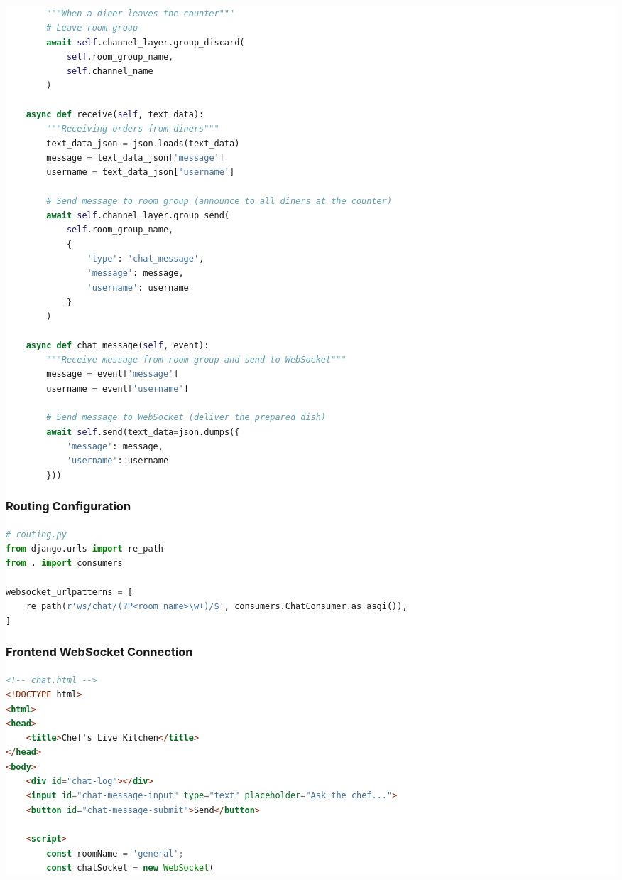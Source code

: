```python
        """When a diner leaves the counter"""
        # Leave room group
        await self.channel_layer.group_discard(
            self.room_group_name,
            self.channel_name
        )

    async def receive(self, text_data):
        """Receiving orders from diners"""
        text_data_json = json.loads(text_data)
        message = text_data_json['message']
        username = text_data_json['username']

        # Send message to room group (announce to all diners at the counter)
        await self.channel_layer.group_send(
            self.room_group_name,
            {
                'type': 'chat_message',
                'message': message,
                'username': username
            }
        )

    async def chat_message(self, event):
        """Receive message from room group and send to WebSocket"""
        message = event['message']
        username = event['username']

        # Send message to WebSocket (deliver the prepared dish)
        await self.send(text_data=json.dumps({
            'message': message,
            'username': username
        }))
```

### Routing Configuration

```python
# routing.py
from django.urls import re_path
from . import consumers

websocket_urlpatterns = [
    re_path(r'ws/chat/(?P<room_name>\w+)/$', consumers.ChatConsumer.as_asgi()),
]
```

### Frontend WebSocket Connection

```html
<!-- chat.html -->
<!DOCTYPE html>
<html>
<head>
    <title>Chef's Live Kitchen</title>
</head>
<body>
    <div id="chat-log"></div>
    <input id="chat-message-input" type="text" placeholder="Ask the chef...">
    <button id="chat-message-submit">Send</button>

    <script>
        const roomName = 'general';
        const chatSocket = new WebSocket(
```